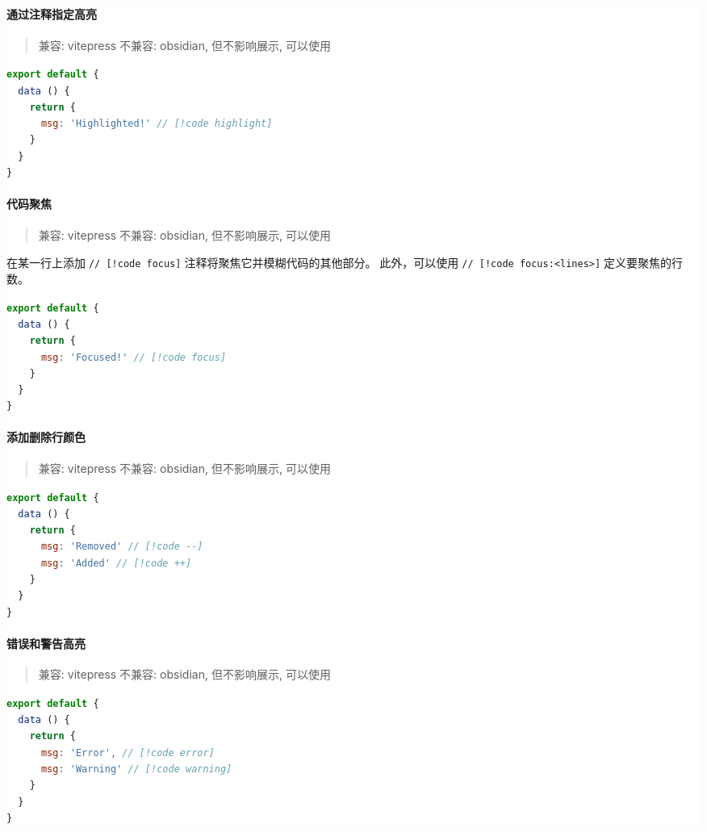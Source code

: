 #### 通过注释指定高亮

> 兼容: vitepress
> 不兼容: obsidian, 但不影响展示, 可以使用

```js
export default {
  data () {
    return {
      msg: 'Highlighted!' // [!code highlight]
    }
  }
}
```

#### 代码聚焦

> 兼容: vitepress
> 不兼容: obsidian, 但不影响展示, 可以使用

在某一行上添加 `// [!code focus]` 注释将聚焦它并模糊代码的其他部分。
此外，可以使用 `// [!code focus:<lines>]` 定义要聚焦的行数。

```js
export default {
  data () {
    return {
      msg: 'Focused!' // [!code focus]
    }
  }
}
```

#### 添加删除行颜色

> 兼容: vitepress
> 不兼容: obsidian, 但不影响展示, 可以使用

```js
export default {
  data () {
    return {
      msg: 'Removed' // [!code --]
      msg: 'Added' // [!code ++]
    }
  }
}
```

#### 错误和警告高亮

> 兼容: vitepress
> 不兼容: obsidian, 但不影响展示, 可以使用

```js
export default {
  data () {
    return {
      msg: 'Error', // [!code error]
      msg: 'Warning' // [!code warning]
    }
  }
}
```
